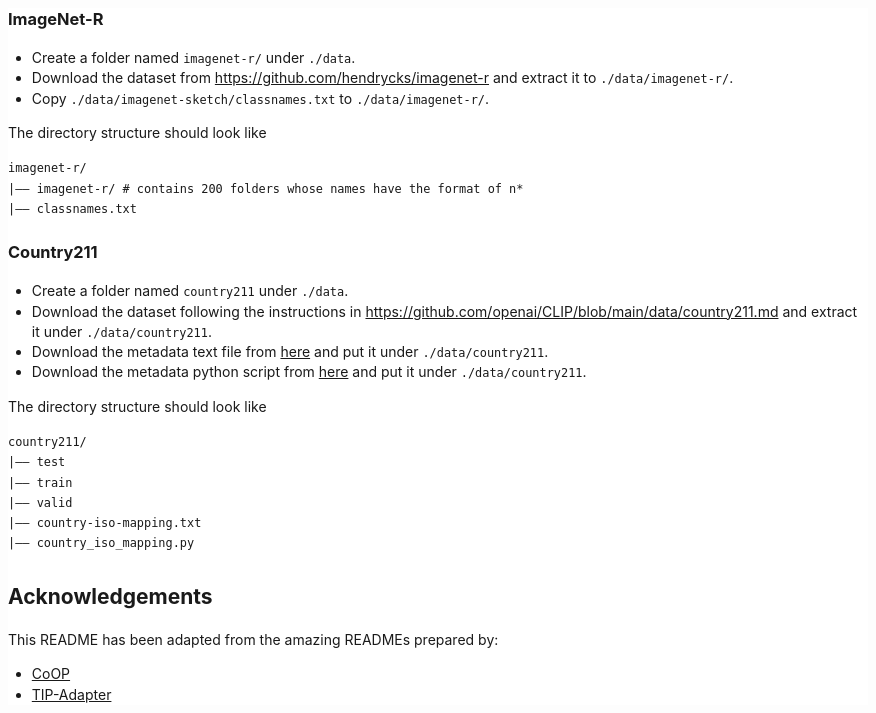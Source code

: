 ### ImageNet-R
- Create a folder named `imagenet-r/` under `./data`.
- Download the dataset from https://github.com/hendrycks/imagenet-r and extract it to `./data/imagenet-r/`.
- Copy `./data/imagenet-sketch/classnames.txt` to `./data/imagenet-r/`.

The directory structure should look like
```
imagenet-r/
|–– imagenet-r/ # contains 200 folders whose names have the format of n*
|–– classnames.txt
```

### Country211
- Create a folder named `country211` under `./data`.
- Download the dataset following the instructions in https://github.com/openai/CLIP/blob/main/data/country211.md and extract it under `./data/country211`.
- Download the metadata text file from [here](https://drive.google.com/file/d/15N7Yy5vPZWZHiuyZuux6187sAz0pr2w3/view?usp=sharing) and put it under `./data/country211`.
- Download the metadata python script from [here](https://drive.google.com/file/d/1f53d30Vg_pw0i0J2DBNBtOAUwdpp9og-/view?usp=sharing) and put it under `./data/country211`.

The directory structure should look like
```
country211/
|–– test
|–– train
|–– valid
|–– country-iso-mapping.txt
|–– country_iso_mapping.py

```

## Acknowledgements

This README has been adapted from the amazing READMEs prepared by:
* [CoOP](https://github.com/KaiyangZhou/CoOp/blob/main/DATASETS.md)
* [TIP-Adapter](https://github.com/gaopengcuhk/Tip-Adapter/blob/fcb06059457a3b74e44ddb0d5c96d2ea7e4c5957/DATASET.md)
